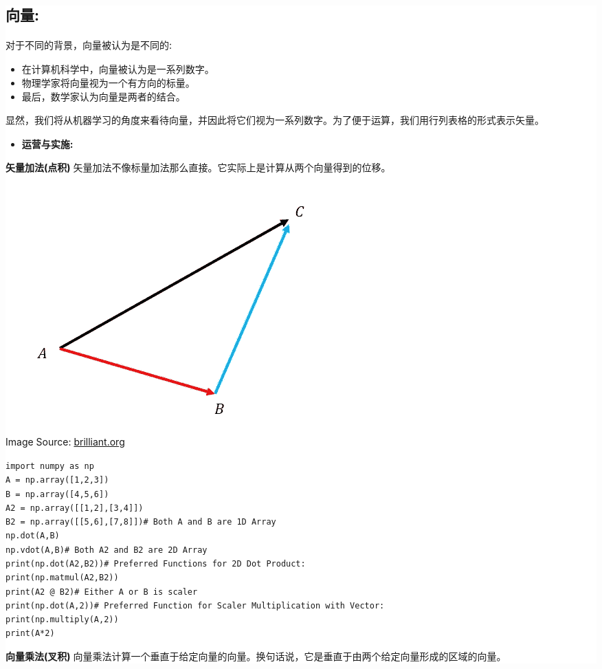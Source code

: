 ## 向量:

对于不同的背景，向量被认为是不同的:

*   在计算机科学中，向量被认为是一系列数字。
*   物理学家将向量视为一个有方向的标量。
*   最后，数学家认为向量是两者的结合。

显然，我们将从机器学习的角度来看待向量，并因此将它们视为一系列数字。为了便于运算，我们用行列表格的形式表示矢量。

*   **运营与实施:**

**矢量加法(点积)** 矢量加法不像标量加法那么直接。它实际上是计算从两个向量得到的位移。

![](img/9f8b51370d8bbcf93cee73c75c52cb0a.png)

Image Source: [brilliant.org](https://brilliant.org/wiki/vector-addition/)

```
import numpy as np
A = np.array([1,2,3])
B = np.array([4,5,6])
A2 = np.array([[1,2],[3,4]])
B2 = np.array([[5,6],[7,8]])# Both A and B are 1D Array
np.dot(A,B)
np.vdot(A,B)# Both A2 and B2 are 2D Array
print(np.dot(A2,B2))# Preferred Functions for 2D Dot Product:
print(np.matmul(A2,B2))
print(A2 @ B2)# Either A or B is scaler
print(np.dot(A,2))# Preferred Function for Scaler Multiplication with Vector:
print(np.multiply(A,2))
print(A*2)
```

**向量乘法(叉积)** 向量乘法计算一个垂直于给定向量的向量。换句话说，它是垂直于由两个给定向量形成的区域的向量。

